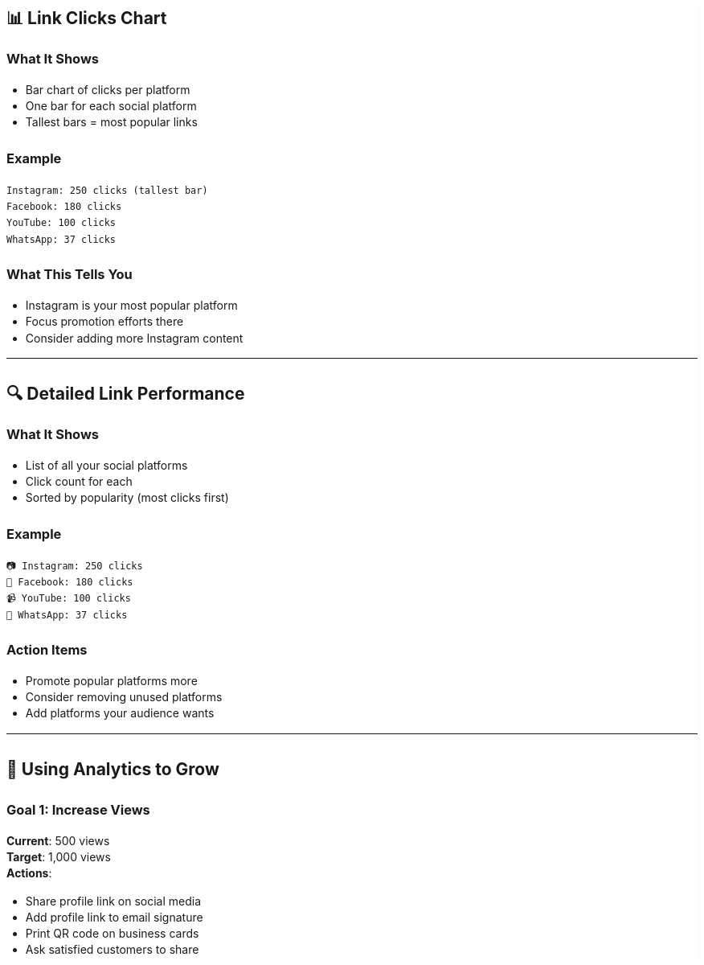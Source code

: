 
## 📊 Link Clicks Chart

### What It Shows
- Bar chart of clicks per platform
- One bar for each social platform
- Tallest bars = most popular links

### Example
```
Instagram: 250 clicks (tallest bar)
Facebook: 180 clicks
YouTube: 100 clicks
WhatsApp: 37 clicks
```

### What This Tells You
- Instagram is your most popular platform
- Focus promotion efforts there
- Consider adding more Instagram content

---

## 🔍 Detailed Link Performance

### What It Shows
- List of all your social platforms
- Click count for each
- Sorted by popularity (most clicks first)

### Example
```
📷 Instagram: 250 clicks
📘 Facebook: 180 clicks
📹 YouTube: 100 clicks
💬 WhatsApp: 37 clicks
```

### Action Items
- Promote popular platforms more
- Consider removing unused platforms
- Add platforms your audience wants

---

## 🎯 Using Analytics to Grow

### Goal 1: Increase Views
**Current**: 500 views  
**Target**: 1,000 views  
**Actions**:
- Share profile link on social media
- Add profile link to email signature
- Print QR code on business cards
- Ask satisfied customers to share
